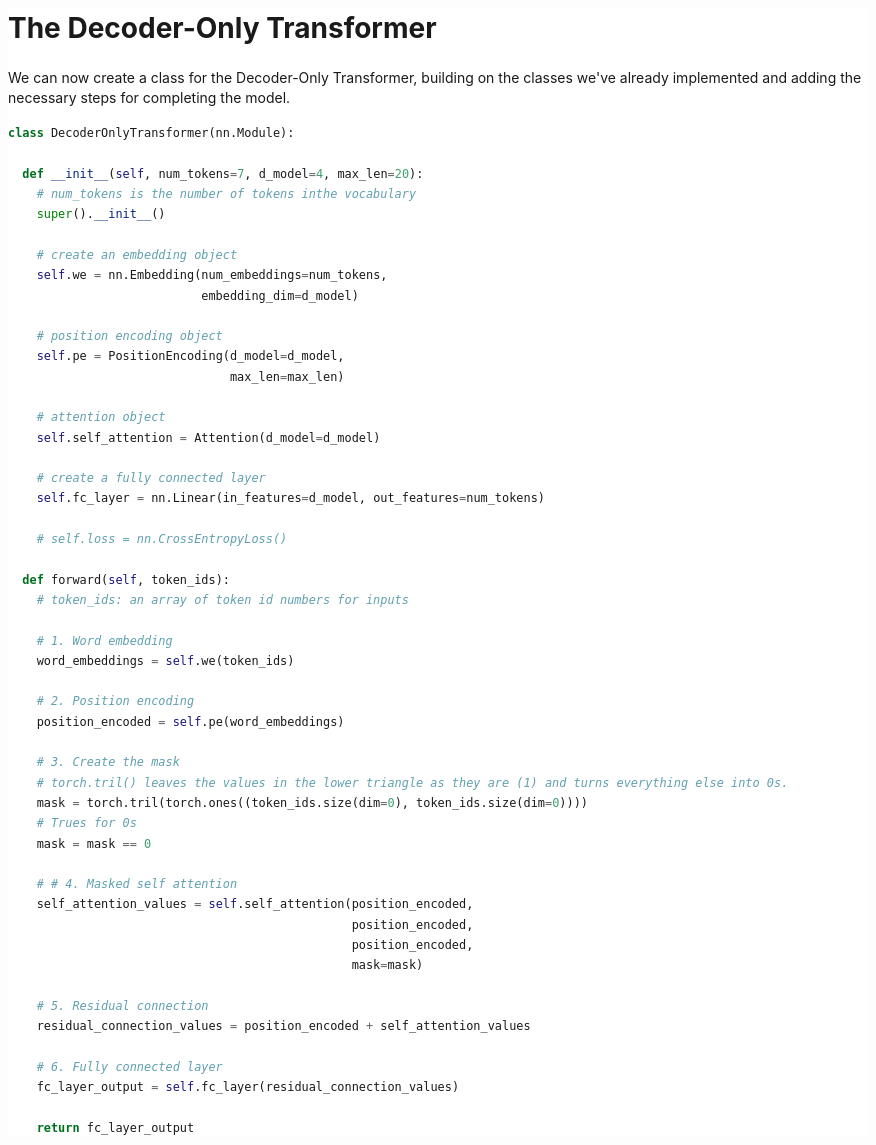 # The Decoder-Only Transformer

We can now create a class for the Decoder-Only Transformer, building on the classes we've already implemented and adding the necessary steps for completing the model.

```python
class DecoderOnlyTransformer(nn.Module):

  def __init__(self, num_tokens=7, d_model=4, max_len=20):
    # num_tokens is the number of tokens inthe vocabulary
    super().__init__()

    # create an embedding object
    self.we = nn.Embedding(num_embeddings=num_tokens,
                           embedding_dim=d_model)

    # position encoding object
    self.pe = PositionEncoding(d_model=d_model,
                               max_len=max_len)

    # attention object
    self.self_attention = Attention(d_model=d_model)

    # create a fully connected layer
    self.fc_layer = nn.Linear(in_features=d_model, out_features=num_tokens)

    # self.loss = nn.CrossEntropyLoss()

  def forward(self, token_ids):
    # token_ids: an array of token id numbers for inputs

    # 1. Word embedding
    word_embeddings = self.we(token_ids)

    # 2. Position encoding
    position_encoded = self.pe(word_embeddings)

    # 3. Create the mask
    # torch.tril() leaves the values in the lower triangle as they are (1) and turns everything else into 0s.
    mask = torch.tril(torch.ones((token_ids.size(dim=0), token_ids.size(dim=0))))
    # Trues for 0s
    mask = mask == 0

    # # 4. Masked self attention
    self_attention_values = self.self_attention(position_encoded,
                                                position_encoded,
                                                position_encoded,
                                                mask=mask)

    # 5. Residual connection
    residual_connection_values = position_encoded + self_attention_values

    # 6. Fully connected layer
    fc_layer_output = self.fc_layer(residual_connection_values)

    return fc_layer_output
```
